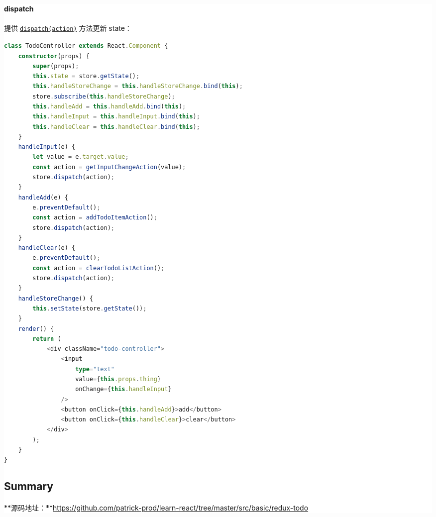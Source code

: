 #### dispatch

提供 [`dispatch(action)`](https://cn.redux.js.org/docs/api/Store.html#dispatch) 方法更新 state：

```ts
class TodoController extends React.Component {
    constructor(props) {
        super(props);
        this.state = store.getState();
        this.handleStoreChange = this.handleStoreChange.bind(this);
        store.subscribe(this.handleStoreChange);
        this.handleAdd = this.handleAdd.bind(this);
        this.handleInput = this.handleInput.bind(this);
        this.handleClear = this.handleClear.bind(this);
    }
    handleInput(e) {
        let value = e.target.value;
        const action = getInputChangeAction(value);
        store.dispatch(action);
    }
    handleAdd(e) {
        e.preventDefault();
        const action = addTodoItemAction();
        store.dispatch(action);
    }
    handleClear(e) {
        e.preventDefault();
        const action = clearTodoListAction();
        store.dispatch(action);
    }
    handleStoreChange() {
        this.setState(store.getState());
    }
    render() {
        return (
            <div className="todo-controller">
                <input
                    type="text"
                    value={this.props.thing}
                    onChange={this.handleInput}
                />
                <button onClick={this.handleAdd}>add</button>
                <button onClick={this.handleClear}>clear</button>
            </div>
        );
    }
}
```

## Summary

**源码地址：**https://github.com/patrick-prod/learn-react/tree/master/src/basic/redux-todo



